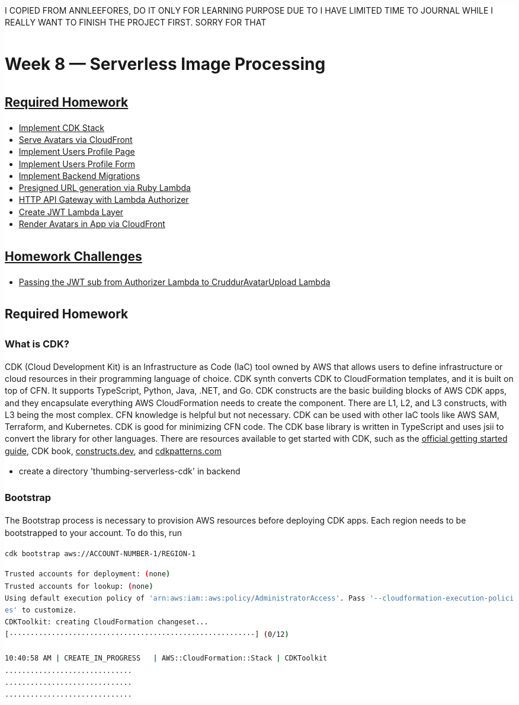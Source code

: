 I COPIED FROM ANNLEEFORES, DO IT ONLY FOR LEARNING PURPOSE DUE TO I HAVE LIMITED TIME TO JOURNAL WHILE I REALLY WANT TO FINISH THE PROJECT FIRST. SORRY FOR THAT 

# Week 8 — Serverless Image Processing

## [Required Homework](#required-homework-1)

- [Implement CDK Stack](#what-is-cdk)
- [Serve Avatars via CloudFront](#serving-avatars-via-cloudfront)
- [Implement Users Profile Page](#implement-users-profile-page)
- [Implement Users Profile Form](#implement-users-profile-page)
- [Implement Backend Migrations](#implement-migrations-backend-endpoint-and-profile-form)
- [Presigned URL generation via Ruby Lambda](#implement-avatar-uploading)
- [HTTP API Gateway with Lambda Authorizer](#implement-avatar-uploading)
- [Create JWT Lambda Layer](#fix-cors-aws-lambda)
- [Render Avatars in App via CloudFront](#render-avatar-from-cloudfront)

## [Homework Challenges](#homework-challenges-1)

- [Passing the JWT sub from Authorizer Lambda to CruddurAvatarUpload Lambda](#passing-the-jwt-sub-from-authorizer-lambda-to-crudduravatarupload-lambda)

## Required Homework

### What is CDK?

CDK (Cloud Development Kit) is an Infrastructure as Code (IaC) tool owned by AWS that allows users to define infrastructure or cloud resources in their programming language of choice. CDK synth converts CDK to CloudFormation templates, and it is built on top of CFN. It supports TypeScript, Python, Java, .NET, and Go. CDK constructs are the basic building blocks of AWS CDK apps, and they encapsulate everything AWS CloudFormation needs to create the component. There are L1, L2, and L3 constructs, with L3 being the most complex. CFN knowledge is helpful but not necessary. CDK can be used with other IaC tools like AWS SAM, Terraform, and Kubernetes. CDK is good for minimizing CFN code. The CDK base library is written in TypeScript and uses jsii to convert the library for other languages. There are resources available to get started with CDK, such as the [official getting started guide](https://docs.aws.amazon.com/cdk/v2/guide/getting_started.html), CDK book, [constructs.dev](https://constructs.dev/), and [cdkpatterns.com](http://cdkpatterns.com/)

- create a directory 'thumbing-serverless-cdk' in backend 

### Bootstrap

The Bootstrap process is necessary to provision AWS resources before deploying CDK apps. Each region needs to be bootstrapped to your account. To do this, run

```bash
cdk bootstrap aws://ACCOUNT-NUMBER-1/REGION-1
```

```bash
Trusted accounts for deployment: (none)
Trusted accounts for lookup: (none)
Using default execution policy of 'arn:aws:iam::aws:policy/AdministratorAccess'. Pass '--cloudformation-execution-policies' to customize.
CDKToolkit: creating CloudFormation changeset...
[··························································] (0/12)

10:40:58 AM | CREATE_IN_PROGRESS   | AWS::CloudFormation::Stack | CDKToolkit
..............................
..............................
..............................
```

